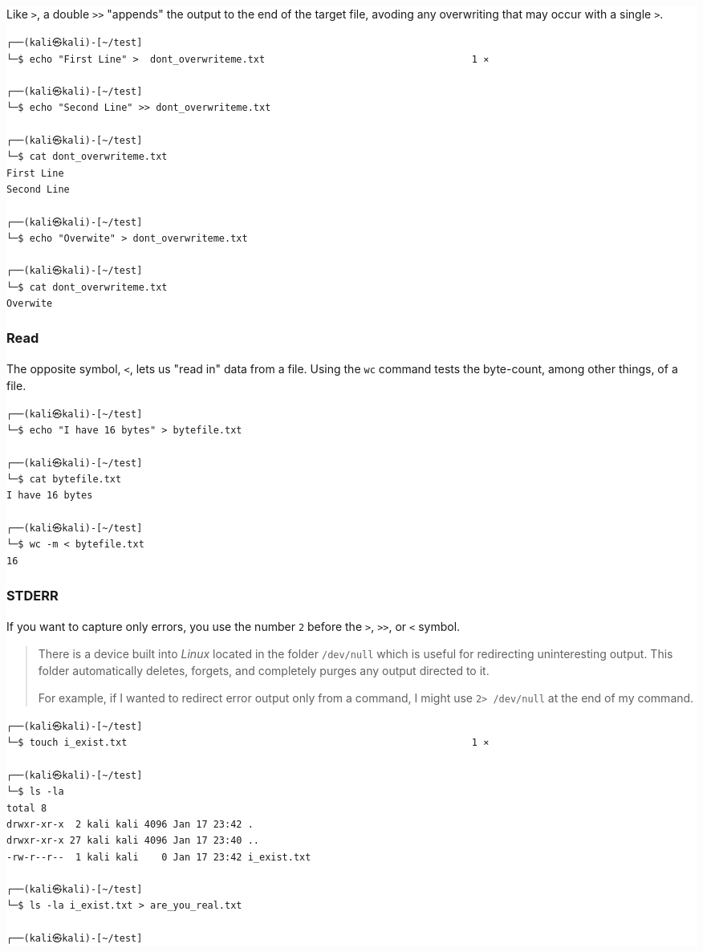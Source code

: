 Like `>`, a double `>>` "appends" the output to the end of the target file, avoding any overwriting that may occur with a single `>`. 

```
┌──(kali㉿kali)-[~/test]
└─$ echo "First Line" >  dont_overwriteme.txt                                    1 ⨯
                                                                                     
┌──(kali㉿kali)-[~/test]
└─$ echo "Second Line" >> dont_overwriteme.txt 
                                                                                     
┌──(kali㉿kali)-[~/test]
└─$ cat dont_overwriteme.txt 
First Line
Second Line
                                                                                     
┌──(kali㉿kali)-[~/test]
└─$ echo "Overwite" > dont_overwriteme.txt    
                                                                                     
┌──(kali㉿kali)-[~/test]
└─$ cat dont_overwriteme.txt 
Overwite
```

### Read

The opposite symbol, `<`, lets us "read in" data from a file. Using the `wc` command tests the byte-count, among other things, of a file. 

```
┌──(kali㉿kali)-[~/test]
└─$ echo "I have 16 bytes" > bytefile.txt
                                                                                     
┌──(kali㉿kali)-[~/test]
└─$ cat bytefile.txt 
I have 16 bytes
                                                                                     
┌──(kali㉿kali)-[~/test]
└─$ wc -m < bytefile.txt                 
16
```

### STDERR

If you want to capture only errors, you use the number `2` before the `>`, `>>`, or `<` symbol. 

> There is a device built into *Linux* located in the folder `/dev/null` which is useful for redirecting uninteresting output. This folder automatically deletes, forgets, and completely purges any output directed to it. 
> 
> For example, if I wanted to redirect error output only from a command, I might use `2> /dev/null` at the end of my command. 

```
┌──(kali㉿kali)-[~/test]
└─$ touch i_exist.txt                                                            1 ⨯
                                                                                     
┌──(kali㉿kali)-[~/test]
└─$ ls -la                
total 8
drwxr-xr-x  2 kali kali 4096 Jan 17 23:42 .
drwxr-xr-x 27 kali kali 4096 Jan 17 23:40 ..
-rw-r--r--  1 kali kali    0 Jan 17 23:42 i_exist.txt
                                                                                     
┌──(kali㉿kali)-[~/test]
└─$ ls -la i_exist.txt > are_you_real.txt 
                                                                                     
┌──(kali㉿kali)-[~/test]
```